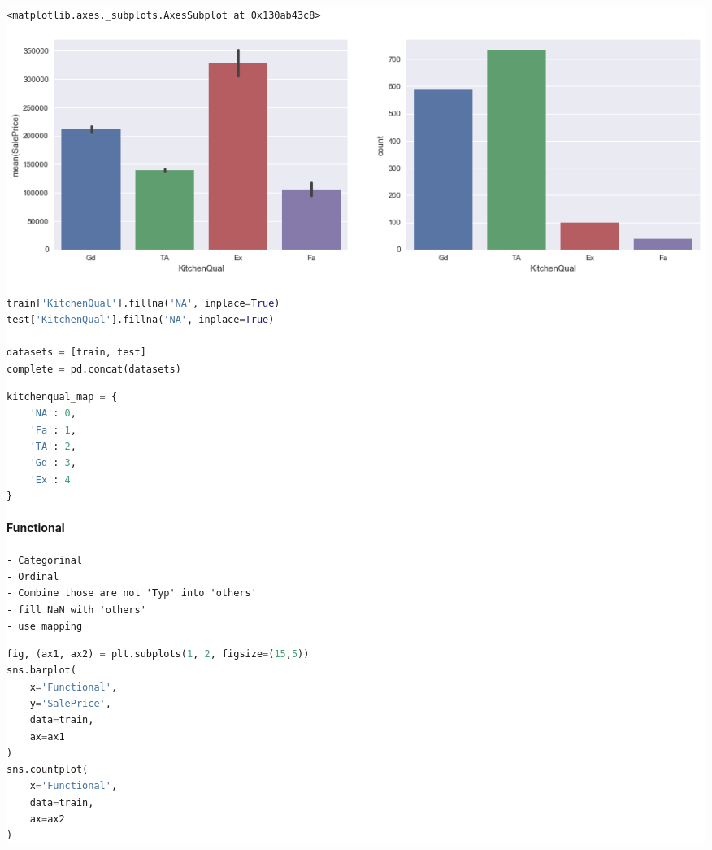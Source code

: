 


    <matplotlib.axes._subplots.AxesSubplot at 0x130ab43c8>




![png](output_105_1.png)



```python
train['KitchenQual'].fillna('NA', inplace=True)
test['KitchenQual'].fillna('NA', inplace=True)

datasets = [train, test]
complete = pd.concat(datasets)
```


```python
kitchenqual_map = {
    'NA': 0,
    'Fa': 1,
    'TA': 2,
    'Gd': 3,
    'Ex': 4
}
```

#### Functional

    - Categorinal
    - Ordinal
    - Combine those are not 'Typ' into 'others'
    - fill NaN with 'others'
    - use mapping


```python
fig, (ax1, ax2) = plt.subplots(1, 2, figsize=(15,5))
sns.barplot(
    x='Functional',
    y='SalePrice',
    data=train,
    ax=ax1
)
sns.countplot(
    x='Functional',
    data=train,
    ax=ax2
)
```
